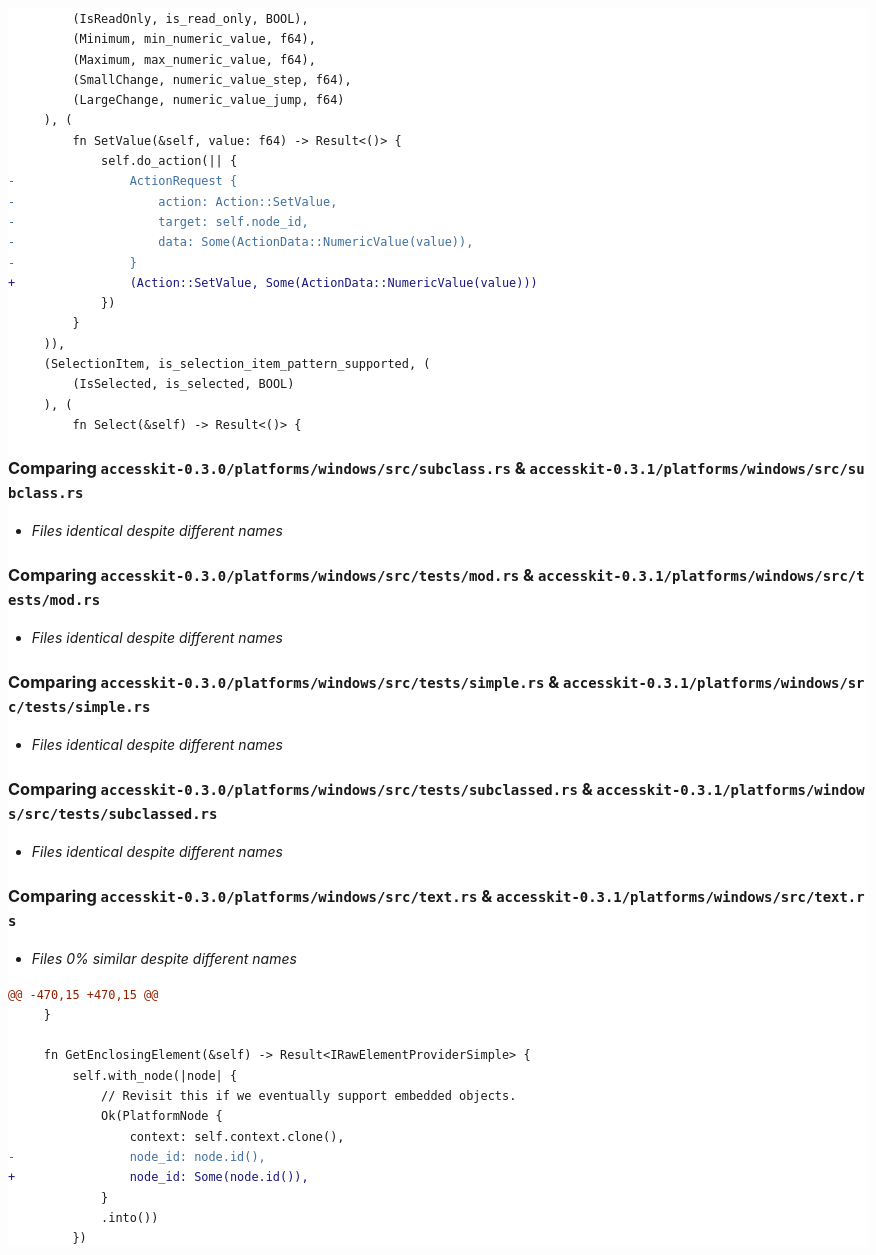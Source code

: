 ```diff
         (IsReadOnly, is_read_only, BOOL),
         (Minimum, min_numeric_value, f64),
         (Maximum, max_numeric_value, f64),
         (SmallChange, numeric_value_step, f64),
         (LargeChange, numeric_value_jump, f64)
     ), (
         fn SetValue(&self, value: f64) -> Result<()> {
             self.do_action(|| {
-                ActionRequest {
-                    action: Action::SetValue,
-                    target: self.node_id,
-                    data: Some(ActionData::NumericValue(value)),
-                }
+                (Action::SetValue, Some(ActionData::NumericValue(value)))
             })
         }
     )),
     (SelectionItem, is_selection_item_pattern_supported, (
         (IsSelected, is_selected, BOOL)
     ), (
         fn Select(&self) -> Result<()> {
```

### Comparing `accesskit-0.3.0/platforms/windows/src/subclass.rs` & `accesskit-0.3.1/platforms/windows/src/subclass.rs`

 * *Files identical despite different names*

### Comparing `accesskit-0.3.0/platforms/windows/src/tests/mod.rs` & `accesskit-0.3.1/platforms/windows/src/tests/mod.rs`

 * *Files identical despite different names*

### Comparing `accesskit-0.3.0/platforms/windows/src/tests/simple.rs` & `accesskit-0.3.1/platforms/windows/src/tests/simple.rs`

 * *Files identical despite different names*

### Comparing `accesskit-0.3.0/platforms/windows/src/tests/subclassed.rs` & `accesskit-0.3.1/platforms/windows/src/tests/subclassed.rs`

 * *Files identical despite different names*

### Comparing `accesskit-0.3.0/platforms/windows/src/text.rs` & `accesskit-0.3.1/platforms/windows/src/text.rs`

 * *Files 0% similar despite different names*

```diff
@@ -470,15 +470,15 @@
     }
 
     fn GetEnclosingElement(&self) -> Result<IRawElementProviderSimple> {
         self.with_node(|node| {
             // Revisit this if we eventually support embedded objects.
             Ok(PlatformNode {
                 context: self.context.clone(),
-                node_id: node.id(),
+                node_id: Some(node.id()),
             }
             .into())
         })
```